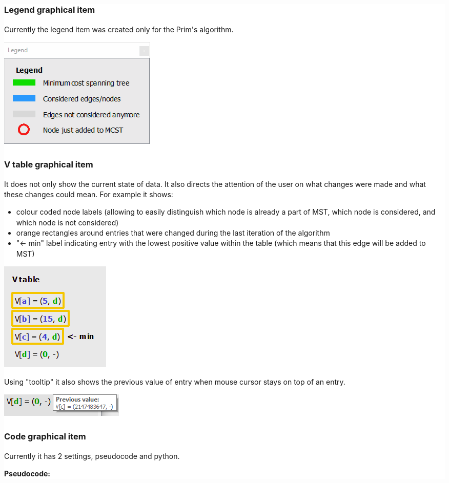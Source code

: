 
### Legend graphical item  
Currently the legend item was created only for the Prim's algorithm.  

![IMAGE DIDNT SHOW](https://raw.githubusercontent.com/michalmonday/files/master/ce301%20Capstone%20project/pics/legend.png)  


### V table graphical item
It does not only show the current state of data. It also directs the attention of the user on what changes were made and what these changes could mean. For example it shows:  
* colour coded node labels (allowing to easily distinguish which node is already a part of MST, which node is considered, and which node is not considered)  
* orange rectangles around entries that were changed during the last iteration of the algorithm  
* "<- min" label indicating entry with the lowest positive value within the table (which means that this edge will be added to MST)  

![IMAGE DIDNT SHOW](https://raw.githubusercontent.com/michalmonday/files/master/ce301%20Capstone%20project/pics/vtable.png)  

Using "tooltip" it also shows the previous value of entry when mouse cursor stays on top of an entry.

![IMAGE DIDNT SHOW](https://raw.githubusercontent.com/michalmonday/files/master/ce301%20Capstone%20project/pics/vtable_tooltip_previous_value.png)  


### Code graphical item
Currently it has 2 settings, pseudocode and python.  

**Pseudocode:**  